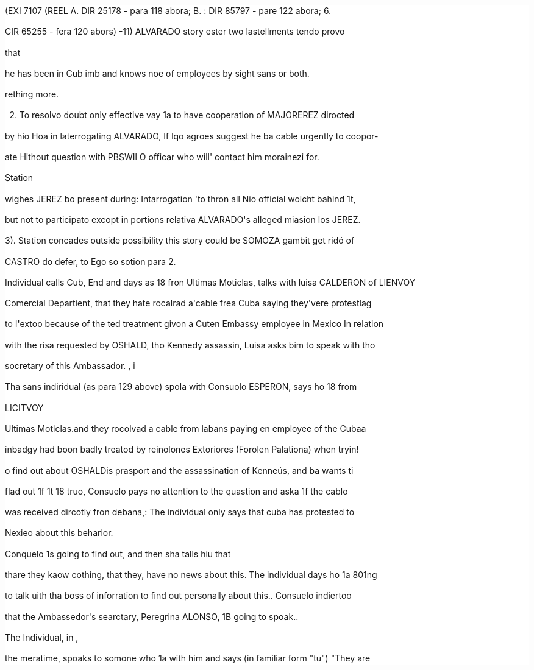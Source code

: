 (EXI 7107 (REEL A. DIR 25178 - para 118 abora; B. : DIR 85797 - pare 122 abora; 6.

CIR 65255 - fera 120 abors) -11) ALVARADO story ester two lastellments tendo provo

that

he has been in Cub imb and knows noe of employees by sight sans or both.

rething more.

2) To resolvo doubt only effective vay 1a to have cooperation of MAJOREREZ dirocted

by hio Hoa in laterrogating ALVARADO, If lqo agroes suggest he ba cable urgently to coopor-

ate Hithout question with PBSWIl O officar who will' contact him morainezi for.

Station

wighes JEREZ bo present during: Intarrogation 'to thron all Nio official wolcht bahind 1t,

but not to participato excopt in portions relativa ALVARADO's alleged miasion los JEREZ.

3). Station concades outside possibility this story could be SOMOZA gambit get ridó of

CASTRO do defer, to Ego so sotion para 2.

Individual calls Cub, End and days as 18 fron Ultimas Moticlas, talks with luisa CALDERON of LIENVOY

Comercial Departient, that they hate rocalrad a'cable frea Cuba saying they'vere protestlag

to I'extoo because of the ted treatment givon a Cuten Embassy employee in Mexico In relation

with the risa requested by OSHALD, tho Kennedy assassin, Luisa asks bim to speak with tho

socretary of this Ambassador. , i

Tha sans indiridual (as para 129 above) spola with Consuolo ESPERON, says ho 18 from

LICITVOY

Ultimas Motlclas.and they rocolvad a cable from labans paying en employee of the Cubaa

inbadgy had boon badly treatod by reinolones Extoriores (Forolen Palationa) when tryin!

o find out about OSHALDis prasport and the assassination of Kenneús, and ba wants ti

flad out 1f 1t 18 truo, Consuelo pays no attention to the quastion and aska 1f the cablo

was received dircotly fron debana,: The individual only says that cuba has protested to

Nexieo about this beharior.

Conquelo 1s going to find out, and then sha talls hiu that

thare they kaow cothing, that they, have no news about this. The individual days ho 1a 801ng

to talk uith tha boss of inforration to find out personally about this.. Consuelo indiertoo

that the Ambassedor's searctary, Peregrina ALONSO, 1B going to spoak..

The Individual, in ,

the meratime, spoaks to somone who 1a with him and says (in familiar form "tu") "They are
